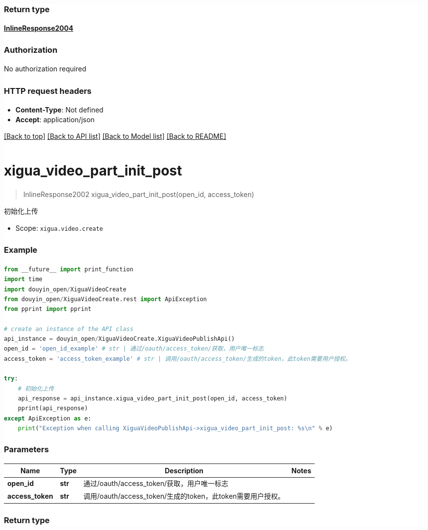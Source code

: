 ### Return type

[**InlineResponse2004**](InlineResponse2004.md)

### Authorization

No authorization required

### HTTP request headers

 - **Content-Type**: Not defined
 - **Accept**: application/json

[[Back to top]](#) [[Back to API list]](../README.md#documentation-for-api-endpoints) [[Back to Model list]](../README.md#documentation-for-models) [[Back to README]](../README.md)

# **xigua_video_part_init_post**
> InlineResponse2002 xigua_video_part_init_post(open_id, access_token)

初始化上传

* Scope: `xigua.video.create` 

### Example
```python
from __future__ import print_function
import time
import douyin_open/XiguaVideoCreate
from douyin_open/XiguaVideoCreate.rest import ApiException
from pprint import pprint

# create an instance of the API class
api_instance = douyin_open/XiguaVideoCreate.XiguaVideoPublishApi()
open_id = 'open_id_example' # str | 通过/oauth/access_token/获取，用户唯一标志
access_token = 'access_token_example' # str | 调用/oauth/access_token/生成的token，此token需要用户授权。

try:
    # 初始化上传
    api_response = api_instance.xigua_video_part_init_post(open_id, access_token)
    pprint(api_response)
except ApiException as e:
    print("Exception when calling XiguaVideoPublishApi->xigua_video_part_init_post: %s\n" % e)
```

### Parameters

Name | Type | Description  | Notes
------------- | ------------- | ------------- | -------------
 **open_id** | **str**| 通过/oauth/access_token/获取，用户唯一标志 | 
 **access_token** | **str**| 调用/oauth/access_token/生成的token，此token需要用户授权。 | 

### Return type
